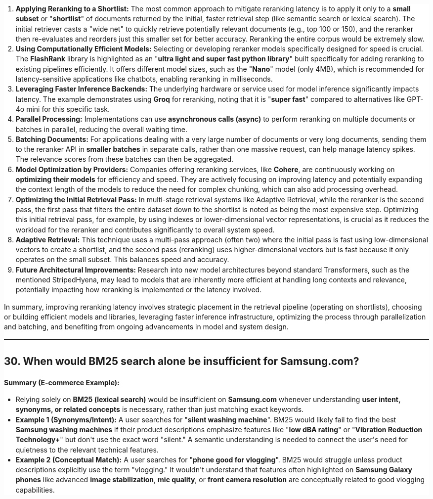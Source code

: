 1.  **Applying Reranking to a Shortlist:** The most common approach to mitigate reranking latency is to apply it only to a **small subset** or "**shortlist**" of documents returned by the initial, faster retrieval step (like semantic search or lexical search). The initial retriever casts a "wide net" to quickly retrieve potentially relevant documents (e.g., top 100 or 150), and the reranker then re-evaluates and reorders just this smaller set for better accuracy. Reranking the entire corpus would be extremely slow.
2.  **Using Computationally Efficient Models:** Selecting or developing reranker models specifically designed for speed is crucial. The **FlashRank** library is highlighted as an "**ultra light and super fast python library**" built specifically for adding reranking to existing pipelines efficiently. It offers different model sizes, such as the "**Nano**" model (only 4MB), which is recommended for latency-sensitive applications like chatbots, enabling reranking in milliseconds.
3.  **Leveraging Faster Inference Backends:** The underlying hardware or service used for model inference significantly impacts latency. The example demonstrates using **Groq** for reranking, noting that it is "**super fast**" compared to alternatives like GPT-4o mini for this specific task.
4.  **Parallel Processing:** Implementations can use **asynchronous calls (async)** to perform reranking on multiple documents or batches in parallel, reducing the overall waiting time.
5.  **Batching Documents:** For applications dealing with a very large number of documents or very long documents, sending them to the reranker API in **smaller batches** in separate calls, rather than one massive request, can help manage latency spikes. The relevance scores from these batches can then be aggregated.
6.  **Model Optimization by Providers:** Companies offering reranking services, like **Cohere**, are continuously working on **optimizing their models** for efficiency and speed. They are actively focusing on improving latency and potentially expanding the context length of the models to reduce the need for complex chunking, which can also add processing overhead.
7.  **Optimizing the Initial Retrieval Pass:** In multi-stage retrieval systems like Adaptive Retrieval, while the reranker is the second pass, the first pass that filters the entire dataset down to the shortlist is noted as being the most expensive step. Optimizing this initial retrieval pass, for example, by using indexes or lower-dimensional vector representations, is crucial as it reduces the workload for the reranker and contributes significantly to overall system speed.
8.  **Adaptive Retrieval:** This technique uses a multi-pass approach (often two) where the initial pass is fast using low-dimensional vectors to create a shortlist, and the second pass (reranking) uses higher-dimensional vectors but is fast because it only operates on the small subset. This balances speed and accuracy.
9.  **Future Architectural Improvements:** Research into new model architectures beyond standard Transformers, such as the mentioned StripedHyena, may lead to models that are inherently more efficient at handling long contexts and relevance, potentially impacting how reranking is implemented or the latency involved.

In summary, improving reranking latency involves strategic placement in the retrieval pipeline (operating on shortlists), choosing or building efficient models and libraries, leveraging faster inference infrastructure, optimizing the process through parallelization and batching, and benefiting from ongoing advancements in model and system design.

---

## 30. When would BM25 search alone be insufficient for Samsung.com?

**Summary (E-commerce Example):**

*   Relying solely on **BM25 (lexical search)** would be insufficient on **Samsung.com** whenever understanding **user intent, synonyms, or related concepts** is necessary, rather than just matching exact keywords.
*   **Example 1 (Synonyms/Intent):** A user searches for "**silent washing machine**". BM25 would likely fail to find the best **Samsung washing machines** if their product descriptions emphasize features like "**low dBA rating**" or "**Vibration Reduction Technology+**" but don't use the exact word "silent." A semantic understanding is needed to connect the user's need for quietness to the relevant technical features.
*   **Example 2 (Conceptual Match):** A user searches for "**phone good for vlogging**". BM25 would struggle unless product descriptions explicitly use the term "vlogging." It wouldn't understand that features often highlighted on **Samsung Galaxy phones** like advanced **image stabilization**, **mic quality**, or **front camera resolution** are conceptually related to good vlogging capabilities.
